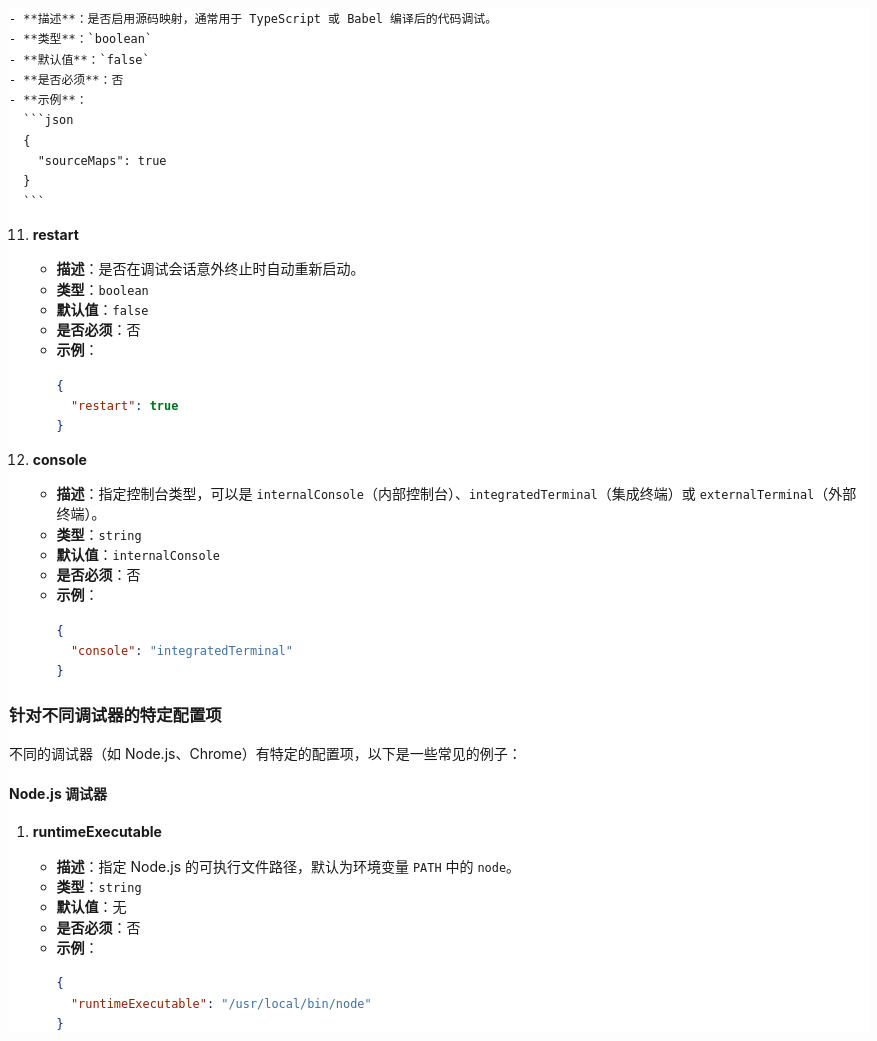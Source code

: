     - **描述**：是否启用源码映射，通常用于 TypeScript 或 Babel 编译后的代码调试。
    - **类型**：`boolean`
    - **默认值**：`false`
    - **是否必须**：否
    - **示例**：
      ```json
      {
        "sourceMaps": true
      }
      ```

11. **restart**

    - **描述**：是否在调试会话意外终止时自动重新启动。
    - **类型**：`boolean`
    - **默认值**：`false`
    - **是否必须**：否
    - **示例**：
      ```json
      {
        "restart": true
      }
      ```

12. **console**
    - **描述**：指定控制台类型，可以是 `internalConsole`（内部控制台）、`integratedTerminal`（集成终端）或 `externalTerminal`（外部终端）。
    - **类型**：`string`
    - **默认值**：`internalConsole`
    - **是否必须**：否
    - **示例**：
      ```json
      {
        "console": "integratedTerminal"
      }
      ```

### 针对不同调试器的特定配置项

不同的调试器（如 Node.js、Chrome）有特定的配置项，以下是一些常见的例子：

#### Node.js 调试器

1. **runtimeExecutable**

   - **描述**：指定 Node.js 的可执行文件路径，默认为环境变量 `PATH` 中的 `node`。
   - **类型**：`string`
   - **默认值**：无
   - **是否必须**：否
   - **示例**：
     ```json
     {
       "runtimeExecutable": "/usr/local/bin/node"
     }
     ```
